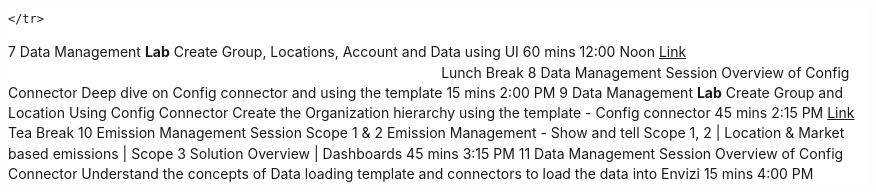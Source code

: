     </tr>    
   <tr>
        <td>7</td>
        <td>Data Management</td>
        <td><strong>Lab</strong></td>
        <td>Create Group, Locations, Account and Data using UI</td>
        <td></td>
        <td>60 mins</td>
        <td>12:00 Noon</td>
        <td><a href="./111-1-using-ui-to-create-groups-location-accounts-and-data">Link</a></td>
    </tr>
    <tr>
        <td colspan="8"> &nbsp;&nbsp;&nbsp;&nbsp;&nbsp;&nbsp;&nbsp;&nbsp;&nbsp;&nbsp;&nbsp;&nbsp;&nbsp;&nbsp;&nbsp;&nbsp;&nbsp;&nbsp;&nbsp;&nbsp;&nbsp;&nbsp;&nbsp;&nbsp;&nbsp;&nbsp;&nbsp;&nbsp;&nbsp;&nbsp;&nbsp;&nbsp;&nbsp;&nbsp;&nbsp;&nbsp;&nbsp;&nbsp;&nbsp;&nbsp;&nbsp;&nbsp;&nbsp;&nbsp;&nbsp;&nbsp;&nbsp;&nbsp;&nbsp;&nbsp;&nbsp;&nbsp;&nbsp;&nbsp;&nbsp;&nbsp;&nbsp;&nbsp;&nbsp;&nbsp;&nbsp;&nbsp;&nbsp;&nbsp;&nbsp;&nbsp;&nbsp;&nbsp;&nbsp;&nbsp;&nbsp;&nbsp;&nbsp;&nbsp;&nbsp;&nbsp;&nbsp;&nbsp;&nbsp;&nbsp;&nbsp;&nbsp;&nbsp;&nbsp;&nbsp;&nbsp;&nbsp;&nbsp;&nbsp;&nbsp;&nbsp;&nbsp;&nbsp;&nbsp;&nbsp;&nbsp;&nbsp;&nbsp;&nbsp;&nbsp;&nbsp;&nbsp;&nbsp;&nbsp;&nbsp;&nbsp;&nbsp;&nbsp;&nbsp; Lunch Break</td>  
    </tr>
   <tr>
        <td>8</td>
        <td>Data Management</td>
        <td>Session</td>
        <td>Overview of Config Connector </td>
        <td>Deep dive on Config connector and using the  template</td>
        <td>15 mins</td>
        <td>2:00 PM</td>
        <td></td>
    </tr>
   <tr>
        <td>9</td>
        <td>Data Management</td>
        <td><strong>Lab</strong></td>
        <td>Create Group and Location Using Config Connector</td>
        <td>Create the Organization hierarchy using the template - Config connector</td>
        <td>45 mins</td>
        <td>2:15 PM</td>
        <td><a href="./112-Create-Org-Hierarchy-Using-ConfigConnector">Link</a></td>
   </tr>
    <tr>
        <td colspan="8"> Tea Break</td>  
    </tr>
    <tr>
        <td>10</td>
        <td>Emission Management</td>
        <td>Session</td>
        <td>Scope 1 & 2 Emission Management - Show and tell </td>
        <td>Scope 1, 2 | Location & Market based emissions  |  Scope 3 Solution Overview | Dashboards
        <td>45 mins</td>
        <td>3:15 PM</td>        
        <td></td>
    </tr> 
   <tr>
        <td>11</td>
        <td>Data Management</td>
        <td>Session</td>
        <td>Overview of Config Connector </td>
        <td>Understand the concepts of Data loading template and connectors to load the data into Envizi </td>
        <td>15 mins</td>
        <td>4:00 PM</td>        
        <td></td>
    </tr>